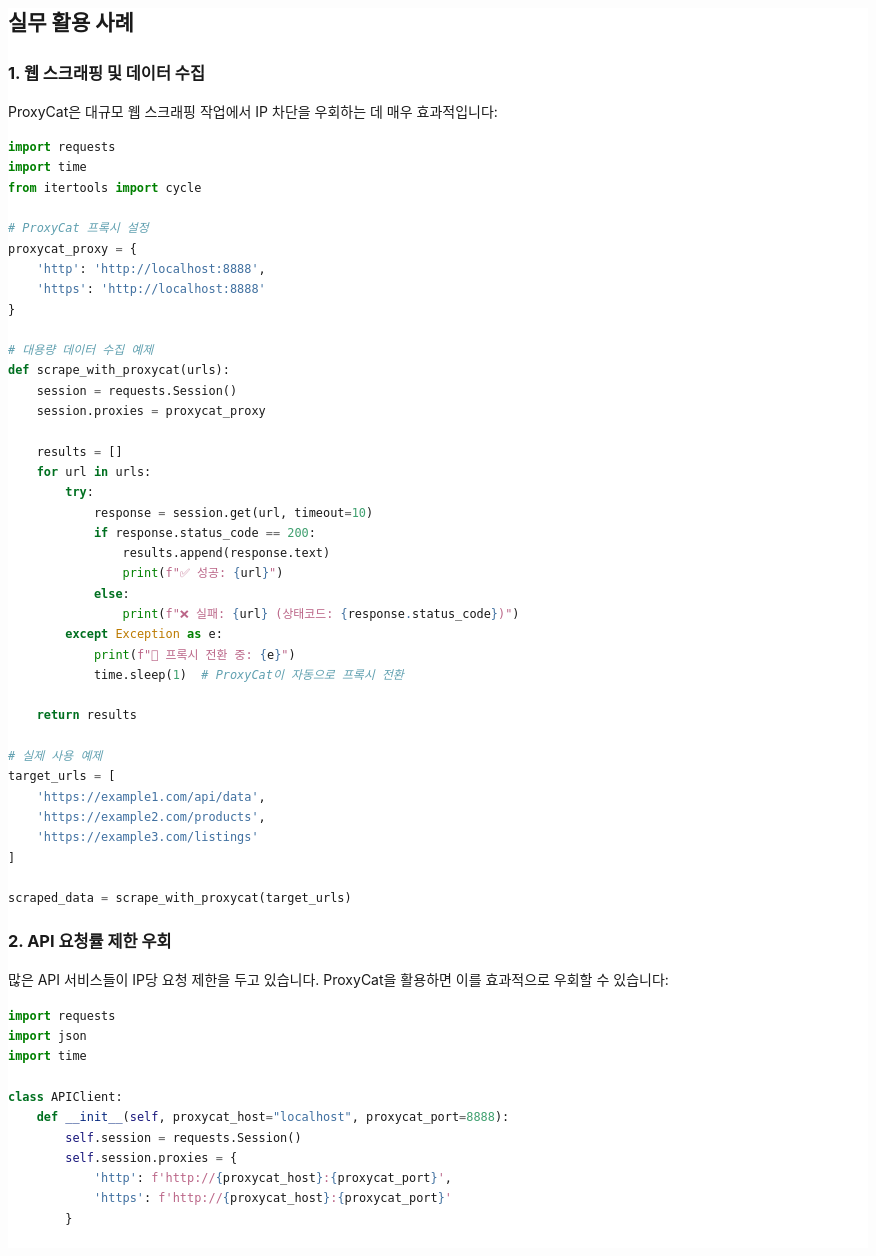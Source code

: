 ## 실무 활용 사례

### 1. 웹 스크래핑 및 데이터 수집

ProxyCat은 대규모 웹 스크래핑 작업에서 IP 차단을 우회하는 데 매우 효과적입니다:

```python
import requests
import time
from itertools import cycle

# ProxyCat 프록시 설정
proxycat_proxy = {
    'http': 'http://localhost:8888',
    'https': 'http://localhost:8888'
}

# 대용량 데이터 수집 예제
def scrape_with_proxycat(urls):
    session = requests.Session()
    session.proxies = proxycat_proxy
    
    results = []
    for url in urls:
        try:
            response = session.get(url, timeout=10)
            if response.status_code == 200:
                results.append(response.text)
                print(f"✅ 성공: {url}")
            else:
                print(f"❌ 실패: {url} (상태코드: {response.status_code})")
        except Exception as e:
            print(f"🔄 프록시 전환 중: {e}")
            time.sleep(1)  # ProxyCat이 자동으로 프록시 전환
    
    return results

# 실제 사용 예제
target_urls = [
    'https://example1.com/api/data',
    'https://example2.com/products',
    'https://example3.com/listings'
]

scraped_data = scrape_with_proxycat(target_urls)
```

### 2. API 요청률 제한 우회

많은 API 서비스들이 IP당 요청 제한을 두고 있습니다. ProxyCat을 활용하면 이를 효과적으로 우회할 수 있습니다:

```python
import requests
import json
import time

class APIClient:
    def __init__(self, proxycat_host="localhost", proxycat_port=8888):
        self.session = requests.Session()
        self.session.proxies = {
            'http': f'http://{proxycat_host}:{proxycat_port}',
            'https': f'http://{proxycat_host}:{proxycat_port}'
        }
    
```